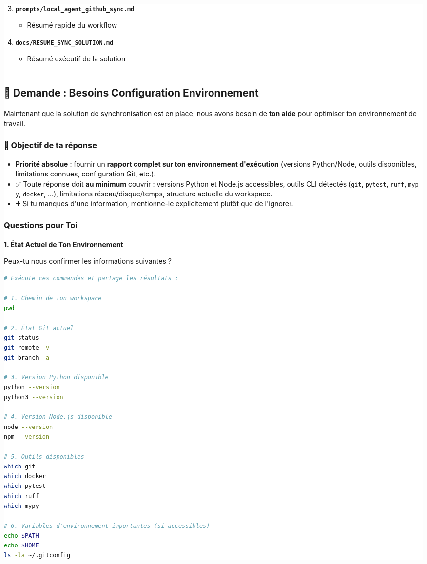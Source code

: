 3. **`prompts/local_agent_github_sync.md`**
   - Résumé rapide du workflow

4. **`docs/RESUME_SYNC_SOLUTION.md`**
   - Résumé exécutif de la solution

---

## 🔧 Demande : Besoins Configuration Environnement

Maintenant que la solution de synchronisation est en place, nous avons besoin de **ton aide** pour optimiser ton environnement de travail.

### 🎯 Objectif de ta réponse

- **Priorité absolue** : fournir un **rapport complet sur ton environnement d'exécution** (versions Python/Node, outils disponibles, limitations connues, configuration Git, etc.).
- ✅ Toute réponse doit **au minimum** couvrir : versions Python et Node.js accessibles, outils CLI détectés (`git`, `pytest`, `ruff`, `mypy`, `docker`, ...), limitations réseau/disque/temps, structure actuelle du workspace.
- ➕ Si tu manques d'une information, mentionne-le explicitement plutôt que de l'ignorer.

### Questions pour Toi

**1. État Actuel de Ton Environnement**

Peux-tu nous confirmer les informations suivantes ?

```bash
# Exécute ces commandes et partage les résultats :

# 1. Chemin de ton workspace
pwd

# 2. État Git actuel
git status
git remote -v
git branch -a

# 3. Version Python disponible
python --version
python3 --version

# 4. Version Node.js disponible
node --version
npm --version

# 5. Outils disponibles
which git
which docker
which pytest
which ruff
which mypy

# 6. Variables d'environnement importantes (si accessibles)
echo $PATH
echo $HOME
ls -la ~/.gitconfig
```
